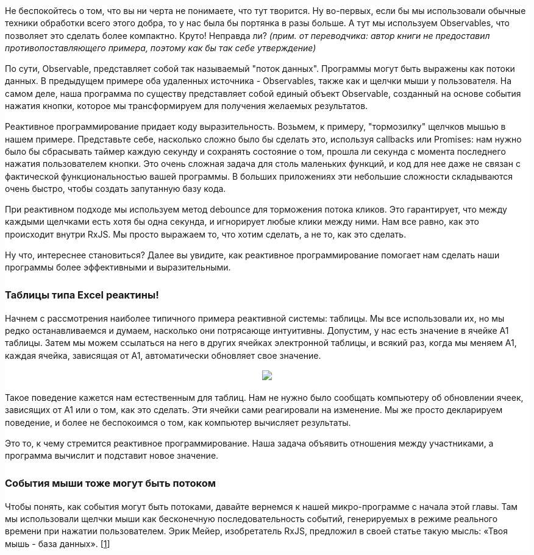 Не беспокойтесь о том, что вы ни черта не понимаете, что тут творится. Ну во-первых, если бы мы использовали обычные техники обработки всего этого добра, то у нас была бы портянка в разы больше. А тут мы используем Observables, что позволяет это сделать более компактно. Круто! Неправда ли? _\(прим. от переводчика: автор книги не предоставил противопоставляющего примера, поэтому как бы так себе утверждение\)_

По сути, Observable, представляет собой так называемый "поток данных". Программы могут быть выражены как потоки данных. В предыдущем примере оба удаленных источника - Observables, также как и щелчки мыши у пользователя. На самом деле, наша программа по существу представляет собой единый объект Observable, созданный на основе события нажатия кнопки, которое мы трансформируем для получения желаемых результатов.

Реактивное программирование придает коду выразительность. Возьмем, к примеру, "тормозилку" щелчков мышью в нашем примере. Представьте себе, насколько сложно было бы сделать это, используя callbacks или Promises: нам нужно было бы сбрасывать таймер каждую секунду и сохранять состояние о том, прошла ли секунда с момента последнего нажатия пользователем кнопки. Это очень сложная задача для столь маленьких функций, и код для нее даже не связан с фактической функциональностью вашей программы. В больших приложениях эти небольшие сложности складываются очень быстро, чтобы создать запутанную базу кода.

При реактивном подходе мы используем метод debounce для торможения потока кликов. Это гарантирует, что между каждыми щелчками есть хотя бы одна секунда, и игнорирует любые клики между ними. Нам все равно, как это происходит внутри RxJS. Мы просто выражаем то, что хотим сделать, а не то, как это сделать.

Ну что, интереснее становиться? Далее вы увидите, как реактивное программирование помогает нам сделать наши программы более эффективными и выразительными.

### Таблицы типа Excel реактины!

Начнем с рассмотрения наиболее типичного примера реактивной системы: таблицы. Мы все использовали их, но мы редко останавливаемся и думаем, насколько они потрясающе интуитивны. Допустим, у нас есть значение в ячейке A1 таблицы. Затем мы можем ссылаться на него в других ячейках электронной таблицы, и всякий раз, когда мы меняем A1, каждая ячейка, зависящая от A1, автоматически обновляет свое значение.

<p align="center">
  <img src="/assets/8f832c9aea.png" />
</p>

Такое поведение кажется нам естественным для таблиц. Нам не нужно было сообщать компьютеру об обновлении ячеек, зависящих от A1 или о том, как это сделать. Эти ячейки сами реагировали на изменение. Мы же просто декларируем поведение, и более не беспокоимся о том, как компьютер вычисляет результаты.

Это то, к чему стремится реактивное программирование. Наша задача объявить отношения между участниками, а программа вычислит и подставит новое значение.

### События мыши тоже могут быть потоком

Чтобы понять, как события могут быть потоками, давайте вернемся к нашей микро-программе с начала этой главы. Там мы использовали щелчки мыши как бесконечную последовательность событий, генерируемых в режиме реального времени при нажатии пользователем. Эрик Мейер, изобретатель RxJS, предложил в своей статье такую мысль: «Твоя мышь - база данных». \[[1](http://queue.acm.org/detail.cfm?id=2169076)\]
